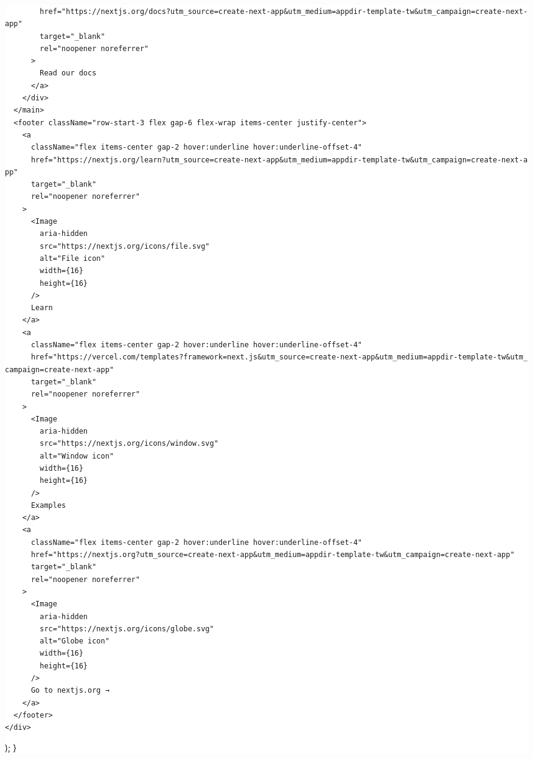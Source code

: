             href="https://nextjs.org/docs?utm_source=create-next-app&utm_medium=appdir-template-tw&utm_campaign=create-next-app"
            target="_blank"
            rel="noopener noreferrer"
          >
            Read our docs
          </a>
        </div>
      </main>
      <footer className="row-start-3 flex gap-6 flex-wrap items-center justify-center">
        <a
          className="flex items-center gap-2 hover:underline hover:underline-offset-4"
          href="https://nextjs.org/learn?utm_source=create-next-app&utm_medium=appdir-template-tw&utm_campaign=create-next-app"
          target="_blank"
          rel="noopener noreferrer"
        >
          <Image
            aria-hidden
            src="https://nextjs.org/icons/file.svg"
            alt="File icon"
            width={16}
            height={16}
          />
          Learn
        </a>
        <a
          className="flex items-center gap-2 hover:underline hover:underline-offset-4"
          href="https://vercel.com/templates?framework=next.js&utm_source=create-next-app&utm_medium=appdir-template-tw&utm_campaign=create-next-app"
          target="_blank"
          rel="noopener noreferrer"
        >
          <Image
            aria-hidden
            src="https://nextjs.org/icons/window.svg"
            alt="Window icon"
            width={16}
            height={16}
          />
          Examples
        </a>
        <a
          className="flex items-center gap-2 hover:underline hover:underline-offset-4"
          href="https://nextjs.org?utm_source=create-next-app&utm_medium=appdir-template-tw&utm_campaign=create-next-app"
          target="_blank"
          rel="noopener noreferrer"
        >
          <Image
            aria-hidden
            src="https://nextjs.org/icons/globe.svg"
            alt="Globe icon"
            width={16}
            height={16}
          />
          Go to nextjs.org →
        </a>
      </footer>
    </div>
  );
}

